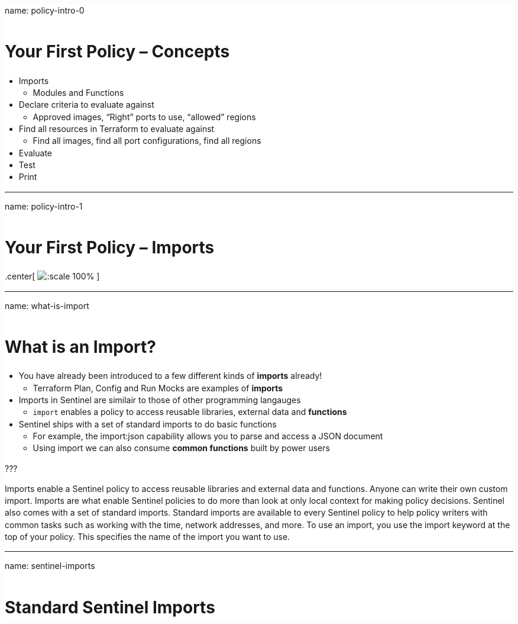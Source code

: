 name: policy-intro-0
# Your First Policy – Concepts

- Imports
  - Modules and Functions
- Declare criteria to evaluate against
  - Approved images, “Right” ports to use, “allowed” regions
- Find all resources in Terraform to evaluate against
  - Find all images, find all port configurations, find all regions
- Evaluate
- Test
- Print

---
name: policy-intro-1
# Your First Policy – Imports

.center[
![:scale 100%](../slides/images/policy-intro-1.png)
]

---
name: what-is-import
# What is an Import?

- You have already been introduced to a few different kinds of **imports** already!
  - Terraform Plan, Config and Run Mocks are examples of **imports**
- Imports in Sentinel are similair to those of other programming langauges
  - `import` enables a policy to access reusable libraries, external data and **functions**
- Sentinel ships with a set of standard imports to do basic functions
  - For example, the import:json capability allows you to parse and access a JSON document
  - Using import we can also consume **common functions** built by power users

???

Imports enable a Sentinel policy to access reusable libraries and external data and functions. Anyone can write their own custom import. Imports are what enable Sentinel policies to do more than look at only local context for making policy decisions.
Sentinel also comes with a set of standard imports. Standard imports are available to every Sentinel policy to help policy writers with common tasks such as working with the time, network addresses, and more.
To use an import, you use the import keyword at the top of your policy. This specifies the name of the import you want to use.

---
name: sentinel-imports
# Standard Sentinel Imports
